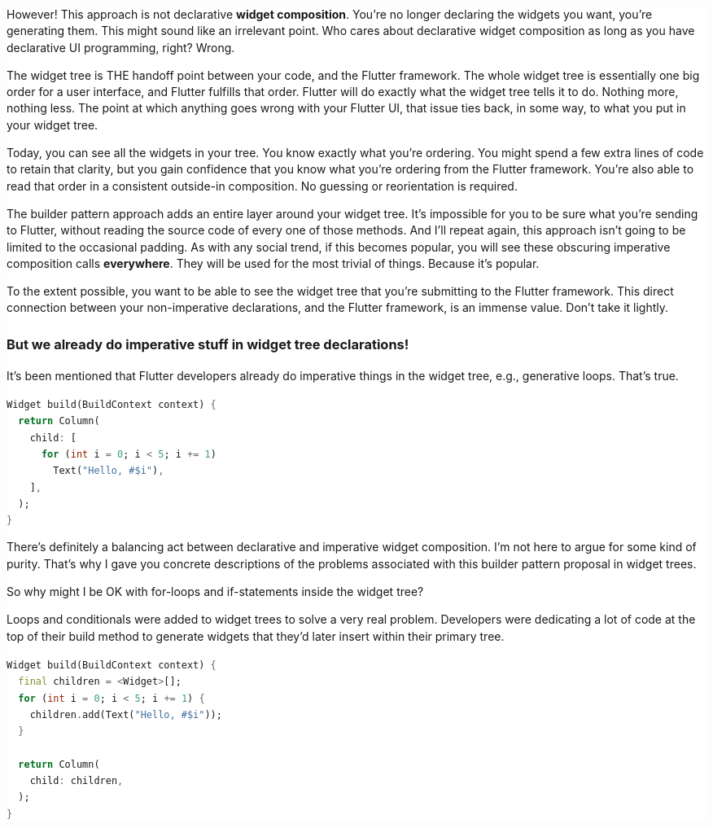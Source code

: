 However! This approach is not declarative **widget composition**. You’re no longer declaring the widgets you want, you’re generating them. This might sound like an irrelevant point. Who cares about declarative widget composition as long as you have declarative UI programming, right? Wrong.

The widget tree is THE handoff point between your code, and the Flutter framework. The whole widget tree is essentially one big order for a user interface, and Flutter fulfills that order. Flutter will do exactly what the widget tree tells it to do. Nothing more, nothing less. The point at which anything goes wrong with your Flutter UI, that issue ties back, in some way, to what you put in your widget tree.

Today, you can see all the widgets in your tree. You know exactly what you’re ordering. You might spend a few extra lines of code to retain that clarity, but you gain confidence that you know what you’re ordering from the Flutter framework. You’re also able to read that order in a consistent outside-in composition. No guessing or reorientation is required.

The builder pattern approach adds an entire layer around your widget tree. It’s impossible for you to be sure what you’re sending to Flutter, without reading the source code of every one of those methods. And I’ll repeat again, this approach isn’t going to be limited to the occasional padding. As with any social trend, if this becomes popular, you will see these obscuring imperative composition calls **everywhere**. They will be used for the most trivial of things. Because it’s popular.

To the extent possible, you want to be able to see the widget tree that you’re submitting to the Flutter framework. This direct connection between your non-imperative declarations, and the Flutter framework, is an immense value. Don’t take it lightly.

### But we already do imperative stuff in widget tree declarations!
It’s been mentioned that Flutter developers already do imperative things in the widget tree, e.g., generative loops. That’s true.

```dart
Widget build(BuildContext context) {
  return Column(
    child: [
      for (int i = 0; i < 5; i += 1)
        Text("Hello, #$i"),
    ],
  );
}
```

There’s definitely a balancing act between declarative and imperative widget composition. I’m not here to argue for some kind of purity. That’s why I gave you concrete descriptions of the problems associated with this builder pattern proposal in widget trees.

So why might I be OK with for-loops and if-statements inside the widget tree?

Loops and conditionals were added to widget trees to solve a very real problem. Developers were dedicating a lot of code at the top of their build method to generate widgets that they’d later insert within their primary tree.

```dart
Widget build(BuildContext context) {
  final children = <Widget>[];
  for (int i = 0; i < 5; i += 1) {
    children.add(Text("Hello, #$i"));
  }
  
  return Column(
    child: children,
  );
}
```
